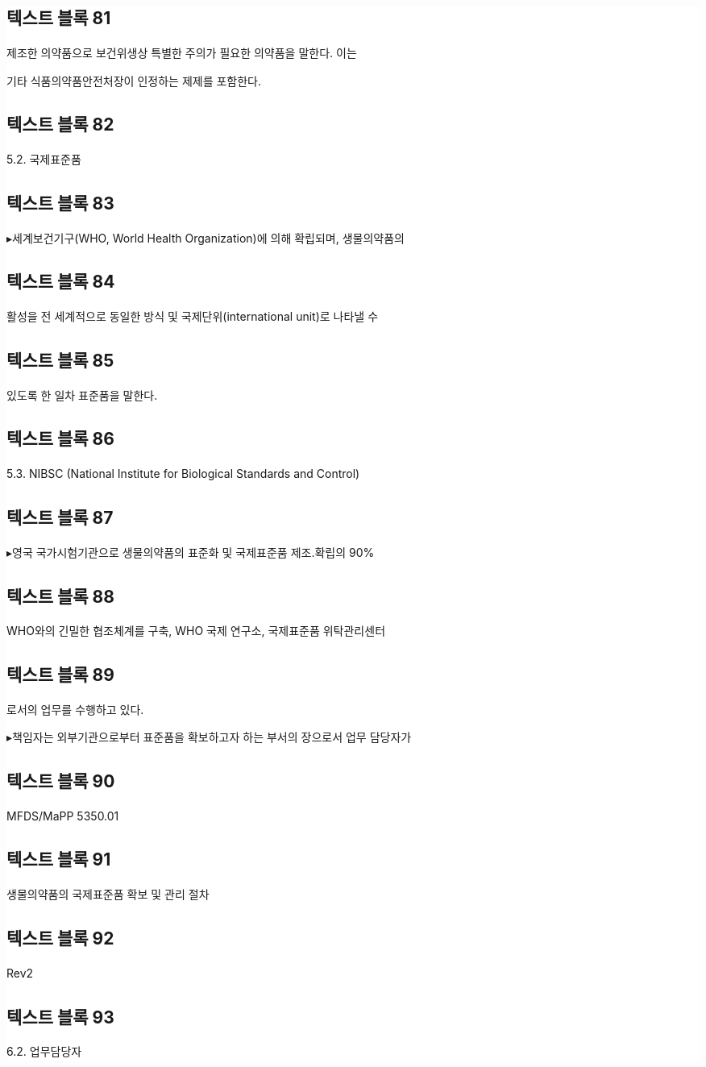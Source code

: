 ## 텍스트 블록 81
제조한 의약품으로 보건위생상 특별한 주의가 필요한 의약품을 말한다. 이는

기타 식품의약품안전처장이 인정하는 제제를 포함한다.

## 텍스트 블록 82
5.2. 국제표준품

## 텍스트 블록 83
▸세계보건기구(WHO, World Health Organization)에 의해 확립되며, 생물의약품의

## 텍스트 블록 84
활성을 전 세계적으로 동일한 방식 및 국제단위(international unit)로 나타낼 수

## 텍스트 블록 85
있도록 한 일차 표준품을 말한다.

## 텍스트 블록 86
5.3. NIBSC (National Institute for Biological Standards and Control)

## 텍스트 블록 87
▸영국 국가시험기관으로 생물의약품의 표준화 및 국제표준품 제조․확립의 90%

## 텍스트 블록 88
WHO와의 긴밀한 협조체계를 구축, WHO 국제 연구소, 국제표준품 위탁관리센터

## 텍스트 블록 89
로서의 업무를 수행하고 있다.

▸책임자는 외부기관으로부터 표준품을 확보하고자 하는 부서의 장으로서 업무 담당자가

## 텍스트 블록 90
MFDS/MaPP 5350.01

## 텍스트 블록 91
생물의약품의 국제표준품 확보 및 관리 절차

## 텍스트 블록 92
Rev2

## 텍스트 블록 93
6.2. 업무담당자
